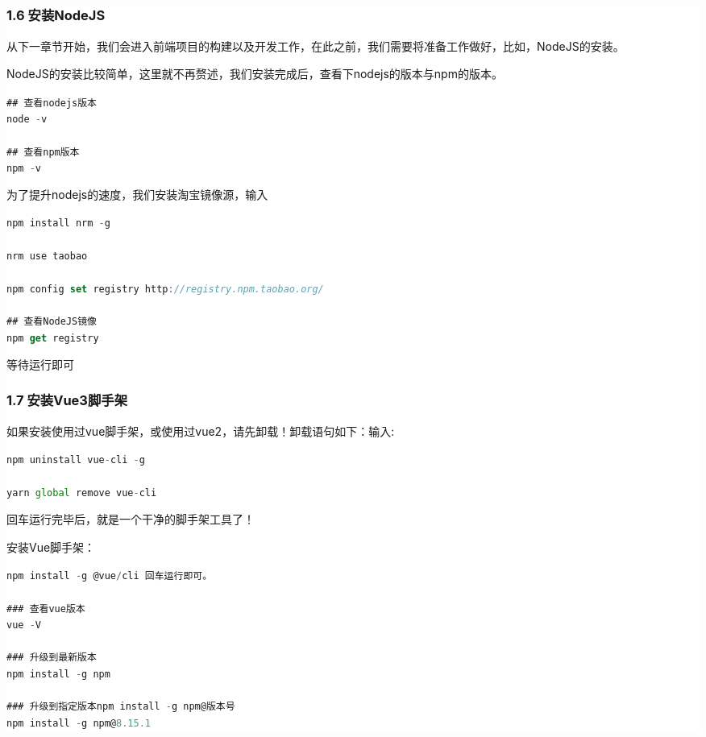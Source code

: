 ### 1.6 安装NodeJS

从下一章节开始，我们会进入前端项目的构建以及开发工作，在此之前，我们需要将准备工作做好，比如，NodeJS的安装。

NodeJS的安装比较简单，这里就不再赘述，我们安装完成后，查看下nodejs的版本与npm的版本。

```javascript
## 查看nodejs版本
node -v

## 查看npm版本
npm -v
```

为了提升nodejs的速度，我们安装淘宝镜像源，输入 

```javascript
npm install nrm -g  

nrm use taobao 

npm config set registry http://registry.npm.taobao.org/

## 查看NodeJS镜像
npm get registry
```

等待运行即可

### 1.7 安装Vue3脚手架

如果安装使用过vue脚手架，或使用过vue2，请先卸载！卸载语句如下：输入:

```javascript
npm uninstall vue-cli -g 

yarn global remove vue-cli 
```

回车运行完毕后，就是一个干净的脚手架工具了！

安装Vue脚手架：

```javascript
npm install -g @vue/cli 回车运行即可。

### 查看vue版本
vue -V

### 升级到最新版本
npm install -g npm

### 升级到指定版本npm install -g npm@版本号
npm install -g npm@8.15.1
```
